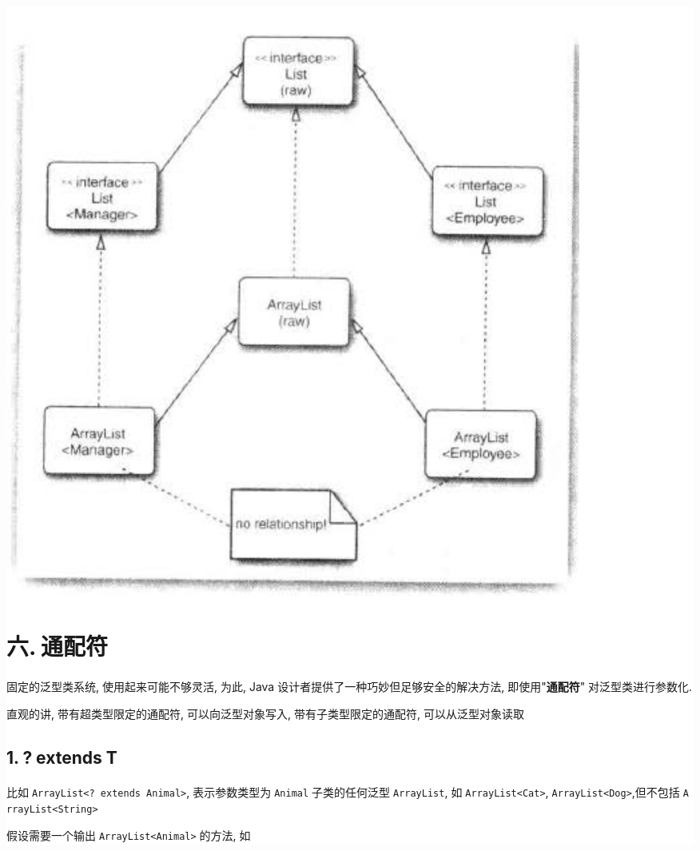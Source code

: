 ![1543202608214](泛型,反射.assets/1543202608214.png)

# 六. 通配符

固定的泛型类系统, 使用起来可能不够灵活, 为此, Java 设计者提供了一种巧妙但足够安全的解决方法, 即使用"**通配符**" 对泛型类进行参数化.

直观的讲, 带有超类型限定的通配符, 可以向泛型对象写入, 带有子类型限定的通配符, 可以从泛型对象读取

## 1. ? extends T

比如 `ArrayList<? extends Animal>`, 表示参数类型为 `Animal` 子类的任何泛型 `ArrayList`,  如 `ArrayList<Cat>`,  `ArrayList<Dog>`,但不包括 `ArrayList<String>`

假设需要一个输出 `ArrayList<Animal>` 的方法, 如
